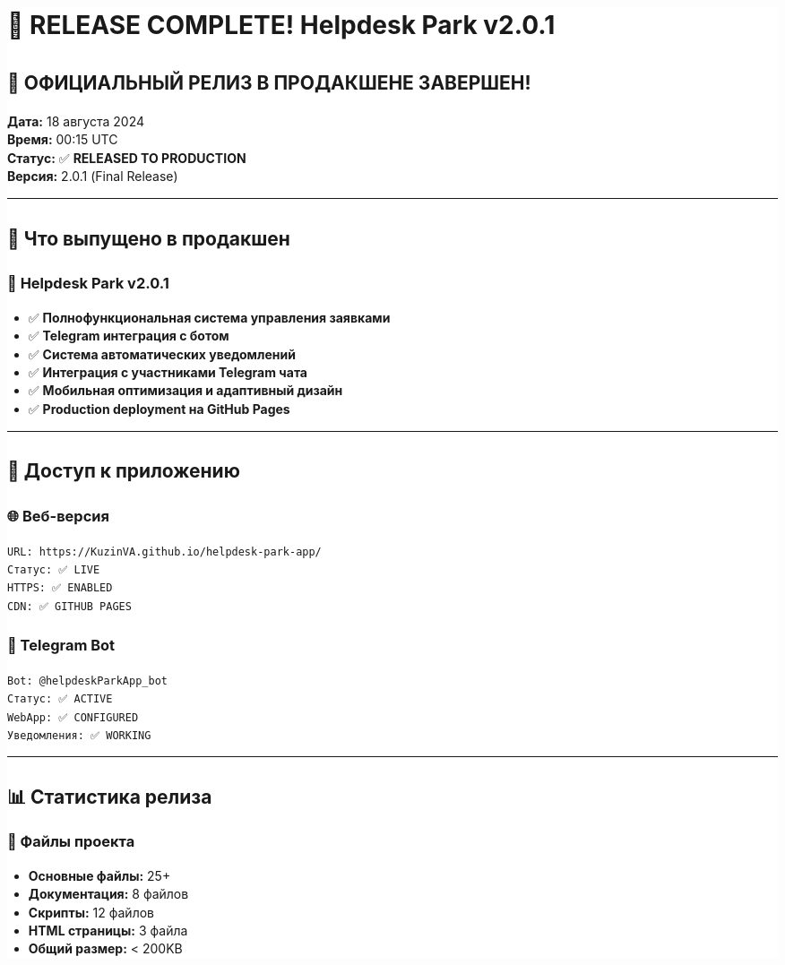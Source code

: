 # 🎊 **RELEASE COMPLETE! Helpdesk Park v2.0.1**

## 🚀 **ОФИЦИАЛЬНЫЙ РЕЛИЗ В ПРОДАКШЕНЕ ЗАВЕРШЕН!**

**Дата:** 18 августа 2024  
**Время:** 00:15 UTC  
**Статус:** ✅ **RELEASED TO PRODUCTION**  
**Версия:** 2.0.1 (Final Release)  

---

## 🎯 **Что выпущено в продакшен**

### 🌟 **Helpdesk Park v2.0.1**
- ✅ **Полнофункциональная система управления заявками**
- ✅ **Telegram интеграция с ботом**
- ✅ **Система автоматических уведомлений**
- ✅ **Интеграция с участниками Telegram чата**
- ✅ **Мобильная оптимизация и адаптивный дизайн**
- ✅ **Production deployment на GitHub Pages**

---

## 🚀 **Доступ к приложению**

### **🌐 Веб-версия**
```
URL: https://KuzinVA.github.io/helpdesk-park-app/
Статус: ✅ LIVE
HTTPS: ✅ ENABLED
CDN: ✅ GITHUB PAGES
```

### **🤖 Telegram Bot**
```
Bot: @helpdeskParkApp_bot
Статус: ✅ ACTIVE
WebApp: ✅ CONFIGURED
Уведомления: ✅ WORKING
```

---

## 📊 **Статистика релиза**

### **📁 Файлы проекта**
- **Основные файлы:** 25+
- **Документация:** 8 файлов
- **Скрипты:** 12 файлов
- **HTML страницы:** 3 файла
- **Общий размер:** < 200KB
